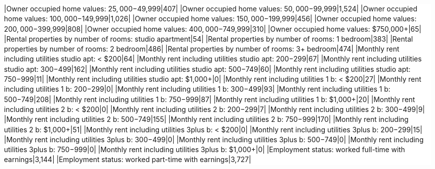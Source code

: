 |Owner occupied home values: $25,000-$49,999|407|
|Owner occupied home values: $50,000-$99,999|1,524|
|Owner occupied home values: $100,000-$149,999|1,026|
|Owner occupied home values: $150,000-$199,999|456|
|Owner occupied home values: $200,000-$399,999|808|
|Owner occupied home values: $400,000-$749,999|310|
|Owner occupied home values: $750,000+|65|
|Rental properties by number of rooms: studio apartment|54|
|Rental properties by number of rooms: 1 bedroom|383|
|Rental properties by number of rooms: 2 bedroom|486|
|Rental properties by number of rooms: 3+ bedroom|474|
|Monthly rent including utilities studio apt: < $200|64|
|Monthly rent including utilities studio apt: $200-$299|67|
|Monthly rent including utilities studio apt: $300-$499|162|
|Monthly rent including utilities studio apt: $500-$749|60|
|Monthly rent including utilities studio apt: $750-$999|11|
|Monthly rent including utilities studio apt: $1,000+|0|
|Monthly rent including utilities 1 b: < $200|27|
|Monthly rent including utilities 1 b: $200-$299|0|
|Monthly rent including utilities 1 b: $300-$499|93|
|Monthly rent including utilities 1 b: $500-$749|208|
|Monthly rent including utilities 1 b: $750-$999|87|
|Monthly rent including utilities 1 b: $1,000+|20|
|Monthly rent including utilities 2 b: < $200|0|
|Monthly rent including utilities 2 b: $200-$299|7|
|Monthly rent including utilities 2 b: $300-$499|9|
|Monthly rent including utilities 2 b: $500-$749|155|
|Monthly rent including utilities 2 b: $750-$999|170|
|Monthly rent including utilities 2 b: $1,000+|51|
|Monthly rent including utilities 3plus b: < $200|0|
|Monthly rent including utilities 3plus b: $200-$299|15|
|Monthly rent including utilities 3plus b: $300-$499|0|
|Monthly rent including utilities 3plus b: $500-$749|0|
|Monthly rent including utilities 3plus b: $750-$999|0|
|Monthly rent including utilities 3plus b: $1,000+|0|
|Employment status: worked full-time with earnings|3,144|
|Employment status: worked part-time with earnings|3,727|